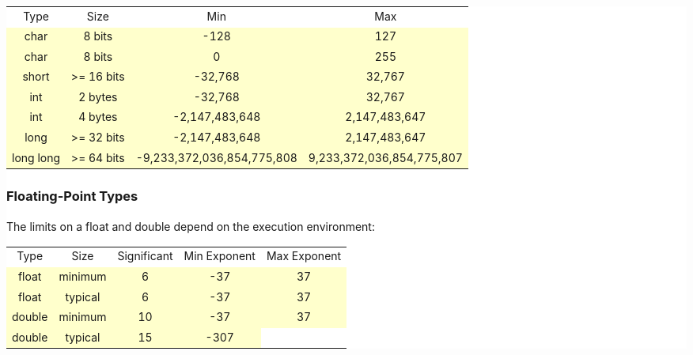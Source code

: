 <table border="0">
<tr><td align="center">Type</td>
    <td align="center">Size</td>
    <td align="center">Min</td>
    <td align="center">Max</td></tr>
<tr><td bgcolor="#ffffcc" align="center">char</td>
    <td bgcolor="#ffffcc" align="center">8 bits</td>
    <td bgcolor="#ffffcc" align="center">-128</td>
    <td bgcolor="#ffffcc" align="center">127</td></tr>
<tr><td bgcolor="#ffffcc" align="center">char</td>
    <td bgcolor="#ffffcc" align="center">8 bits</td>
    <td bgcolor="#ffffcc" align="center">0</td>
    <td bgcolor="#ffffcc" align="center">255</td></tr>
<tr><td bgcolor="#ffffcc" align="center">short</td>
    <td bgcolor="#ffffcc" align="center">>= 16 bits</td>
    <td bgcolor="#ffffcc" align="center">-32,768</td>
    <td bgcolor="#ffffcc" align="center">32,767</td></tr>
<tr><td bgcolor="#ffffcc" align="center">int</td>
    <td bgcolor="#ffffcc" align="center">2 bytes</td>
    <td bgcolor="#ffffcc" align="center">-32,768</td>
    <td bgcolor="#ffffcc" align="center">32,767</td></tr>
<tr><td bgcolor="#ffffcc" align="center">int</td>
    <td bgcolor="#ffffcc" align="center">4 bytes</td>
    <td bgcolor="#ffffcc" align="center">-2,147,483,648</td>
    <td bgcolor="#ffffcc" align="center">2,147,483,647</td></tr>
<tr><td bgcolor="#ffffcc" align="center">long</td>
    <td bgcolor="#ffffcc" align="center">>= 32 bits</td>
    <td bgcolor="#ffffcc" align="center">-2,147,483,648</td>
    <td bgcolor="#ffffcc" align="center">2,147,483,647</td></tr>
<tr><td bgcolor="#ffffcc" align="center">long long</td>
    <td bgcolor="#ffffcc" align="center">>= 64 bits</td>
    <td bgcolor="#ffffcc" align="center">-9,233,372,036,854,775,808</td>
    <td bgcolor="#ffffcc" align="center">9,233,372,036,854,775,807</td></tr>
</table>

### Floating-Point Types

The limits on a float and double depend on the execution environment:

<table border="0">
<tr><td align="center">Type</td>
    <td align="center">Size</td>
    <td align="center">Significant</td>
    <td align="center">Min Exponent</td>
    <td align="center">Max Exponent</td></tr>
<tr><td bgcolor="#ffffcc" align="center">float</td>
    <td bgcolor="#ffffcc" align="center">minimum</td>
    <td bgcolor="#ffffcc" align="center">6</td>
    <td bgcolor="#ffffcc" align="center">-37</td>
    <td bgcolor="#ffffcc" align="center">37</td></tr>
<tr><td bgcolor="#ffffcc" align="center">float</td>
    <td bgcolor="#ffffcc" align="center">typical</td>
    <td bgcolor="#ffffcc" align="center">6</td>
    <td bgcolor="#ffffcc" align="center">-37</td>
    <td bgcolor="#ffffcc" align="center">37</td></tr>
<tr><td bgcolor="#ffffcc" align="center">double</td>
    <td bgcolor="#ffffcc" align="center">minimum</td>
    <td bgcolor="#ffffcc" align="center">10</td>
    <td bgcolor="#ffffcc" align="center">-37</td>
    <td bgcolor="#ffffcc" align="center">37</td></tr>
<tr><td bgcolor="#ffffcc" align="center">double</td>
    <td bgcolor="#ffffcc" align="center">typical</td>
    <td bgcolor="#ffffcc" align="center">15</td>
    <td bgcolor="#ffffcc" align="center">-307</td>